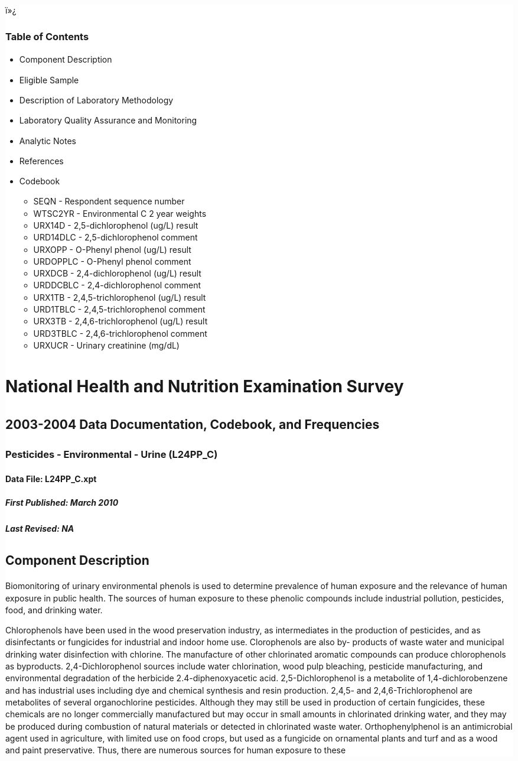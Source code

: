 ï»¿

### Table of Contents

  * Component Description
  * Eligible Sample
  * Description of Laboratory Methodology
  * Laboratory Quality Assurance and Monitoring
  * Analytic Notes
  * References
  * Codebook

    * SEQN - Respondent sequence number
    * WTSC2YR - Environmental C 2 year weights
    * URX14D - 2,5-dichlorophenol (ug/L) result
    * URD14DLC - 2,5-dichlorophenol comment
    * URXOPP - O-Phenyl phenol (ug/L) result
    * URDOPPLC - O-Phenyl phenol comment
    * URXDCB - 2,4-dichlorophenol (ug/L) result
    * URDDCBLC - 2,4-dichlorophenol comment
    * URX1TB - 2,4,5-trichlorophenol (ug/L) result
    * URD1TBLC - 2,4,5-trichlorophenol comment
    * URX3TB - 2,4,6-trichlorophenol (ug/L) result
    * URD3TBLC - 2,4,6-trichlorophenol comment
    * URXUCR - Urinary creatinine (mg/dL)

# National Health and Nutrition Examination Survey

## 2003-2004 Data Documentation, Codebook, and Frequencies

### Pesticides - Environmental - Urine (L24PP_C)

####  Data File: L24PP_C.xpt

#####  First Published: March 2010

#####  Last Revised: NA

## Component Description

Biomonitoring of urinary environmental phenols is used to determine prevalence
of human exposure and the relevance of human exposure in public health. The
sources of human exposure to these phenolic compounds include industrial
pollution, pesticides, food, and drinking water.

Chlorophenols have been used in the wood preservation industry, as
intermediates in the production of pesticides, and as disinfectants or
fungicides for industrial and indoor home use. Clorophenols are also by-
products of waste water and municipal drinking water disinfection with
chlorine. The manufacture of other chlorinated aromatic compounds can produce
chlorophenols as byproducts. 2,4-Dichlorophenol sources include water
chlorination, wood pulp bleaching, pesticide manufacturing, and environmental
degradation of the herbicide 2.4-diphenoxyacetic acid. 2,5-Dichlorophenol is a
metabolite of 1,4-dichlorobenzene and has industrial uses including dye and
chemical synthesis and resin production. 2,4,5- and 2,4,6-Trichlorophenol are
metabolites of several organochlorine pesticides. Although they may still be
used in production of certain fungicides, these chemicals are no longer
commercially manufactured but may occur in small amounts in chlorinated
drinking water, and they may be produced during combustion of natural
materials or detected in chlorinated waste water. Orthophenylphenol is an
antimicrobial agent used in agriculture, with limited use on food crops, but
used as a fungicide on ornamental plants and turf and as a wood and paint
preservative. Thus, there are numerous sources for human exposure to these